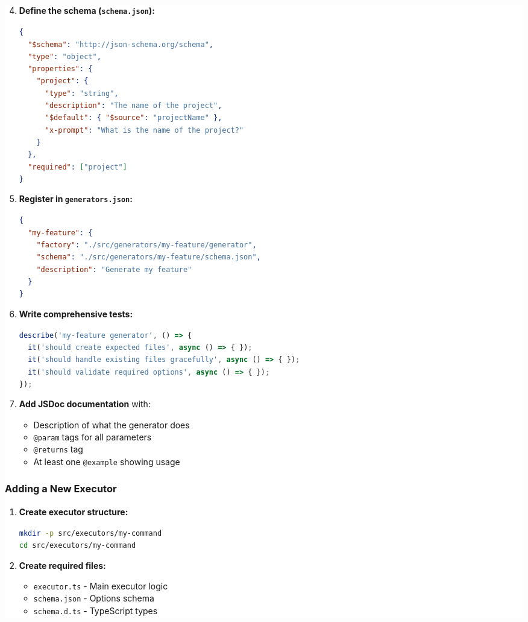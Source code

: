 4. **Define the schema (`schema.json`):**
   ```json
   {
     "$schema": "http://json-schema.org/schema",
     "type": "object",
     "properties": {
       "project": {
         "type": "string",
         "description": "The name of the project",
         "$default": { "$source": "projectName" },
         "x-prompt": "What is the name of the project?"
       }
     },
     "required": ["project"]
   }
   ```

5. **Register in `generators.json`:**
   ```json
   {
     "my-feature": {
       "factory": "./src/generators/my-feature/generator",
       "schema": "./src/generators/my-feature/schema.json",
       "description": "Generate my feature"
     }
   }
   ```

6. **Write comprehensive tests:**
   ```typescript
   describe('my-feature generator', () => {
     it('should create expected files', async () => { });
     it('should handle existing files gracefully', async () => { });
     it('should validate required options', async () => { });
   });
   ```

7. **Add JSDoc documentation** with:
   - Description of what the generator does
   - `@param` tags for all parameters
   - `@returns` tag
   - At least one `@example` showing usage

### Adding a New Executor

1. **Create executor structure:**
   ```bash
   mkdir -p src/executors/my-command
   cd src/executors/my-command
   ```

2. **Create required files:**
   - `executor.ts` - Main executor logic
   - `schema.json` - Options schema
   - `schema.d.ts` - TypeScript types
